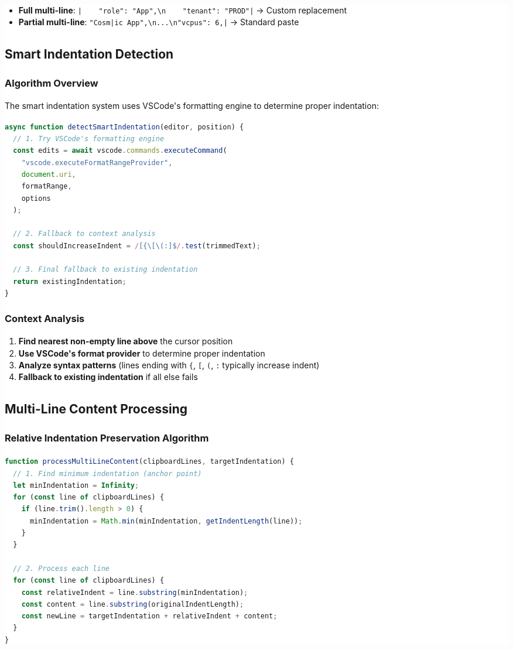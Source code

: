 - **Full multi-line**: `|    "role": "App",\n    "tenant": "PROD"|` → Custom replacement
- **Partial multi-line**: `"Cosm|ic App",\n...\n"vcpus": 6,|` → Standard paste

## Smart Indentation Detection

### Algorithm Overview

The smart indentation system uses VSCode's formatting engine to determine proper indentation:

```typescript
async function detectSmartIndentation(editor, position) {
  // 1. Try VSCode's formatting engine
  const edits = await vscode.commands.executeCommand(
    "vscode.executeFormatRangeProvider",
    document.uri,
    formatRange,
    options
  );

  // 2. Fallback to context analysis
  const shouldIncreaseIndent = /[{\[\(:]$/.test(trimmedText);

  // 3. Final fallback to existing indentation
  return existingIndentation;
}
```

### Context Analysis

1. **Find nearest non-empty line above** the cursor position
2. **Use VSCode's format provider** to determine proper indentation
3. **Analyze syntax patterns** (lines ending with `{`, `[`, `(`, `:` typically increase indent)
4. **Fallback to existing indentation** if all else fails

## Multi-Line Content Processing

### Relative Indentation Preservation Algorithm

```typescript
function processMultiLineContent(clipboardLines, targetIndentation) {
  // 1. Find minimum indentation (anchor point)
  let minIndentation = Infinity;
  for (const line of clipboardLines) {
    if (line.trim().length > 0) {
      minIndentation = Math.min(minIndentation, getIndentLength(line));
    }
  }

  // 2. Process each line
  for (const line of clipboardLines) {
    const relativeIndent = line.substring(minIndentation);
    const content = line.substring(originalIndentLength);
    const newLine = targetIndentation + relativeIndent + content;
  }
}
```
